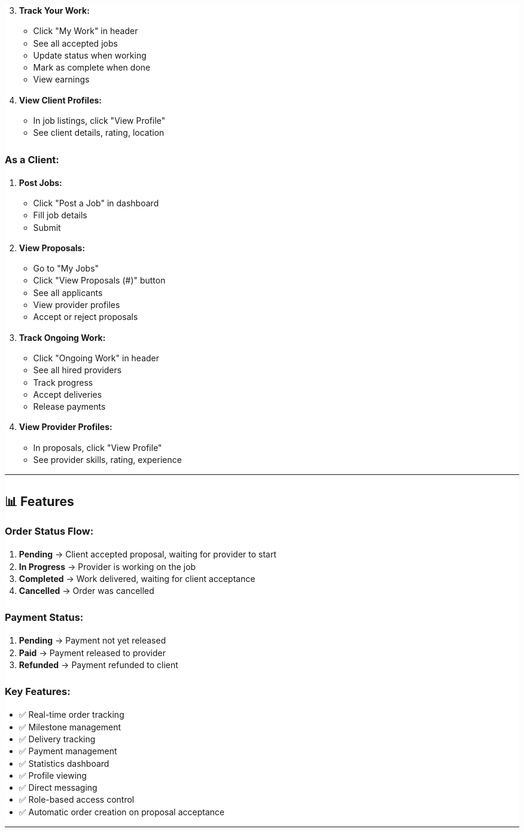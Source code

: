 3. **Track Your Work:**
   - Click "My Work" in header
   - See all accepted jobs
   - Update status when working
   - Mark as complete when done
   - View earnings

4. **View Client Profiles:**
   - In job listings, click "View Profile"
   - See client details, rating, location

### As a Client:

1. **Post Jobs:**
   - Click "Post a Job" in dashboard
   - Fill job details
   - Submit

2. **View Proposals:**
   - Go to "My Jobs"
   - Click "View Proposals (#)" button
   - See all applicants
   - View provider profiles
   - Accept or reject proposals

3. **Track Ongoing Work:**
   - Click "Ongoing Work" in header
   - See all hired providers
   - Track progress
   - Accept deliveries
   - Release payments

4. **View Provider Profiles:**
   - In proposals, click "View Profile"
   - See provider skills, rating, experience

---

## 📊 Features

### Order Status Flow:
1. **Pending** → Client accepted proposal, waiting for provider to start
2. **In Progress** → Provider is working on the job
3. **Completed** → Work delivered, waiting for client acceptance
4. **Cancelled** → Order was cancelled

### Payment Status:
1. **Pending** → Payment not yet released
2. **Paid** → Payment released to provider
3. **Refunded** → Payment refunded to client

### Key Features:
- ✅ Real-time order tracking
- ✅ Milestone management
- ✅ Delivery tracking
- ✅ Payment management
- ✅ Statistics dashboard
- ✅ Profile viewing
- ✅ Direct messaging
- ✅ Role-based access control
- ✅ Automatic order creation on proposal acceptance

---